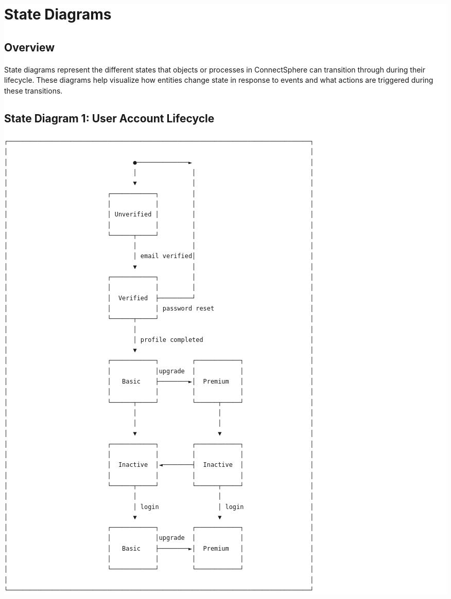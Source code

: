 # State Diagrams

## Overview
State diagrams represent the different states that objects or processes in ConnectSphere can transition through during their lifecycle. These diagrams help visualize how entities change state in response to events and what actions are triggered during these transitions.

## State Diagram 1: User Account Lifecycle

```
┌──────────────────────────────────────────────────────────────────────────────────┐
│                                                                                  │
│                                  ●──────────────►                                │
│                                  │               │                               │
│                                  ▼               │                               │
│                           ┌────────────┐         │                               │
│                           │            │         │                               │
│                           │ Unverified │         │                               │
│                           │            │         │                               │
│                           └──────┬─────┘         │                               │
│                                  │               │                               │
│                                  │ email verified│                               │
│                                  ▼               │                               │
│                           ┌────────────┐         │                               │
│                           │            │         │                               │
│                           │  Verified  ├─────────┘                               │
│                           │            │ password reset                          │
│                           └──────┬─────┘                                         │
│                                  │                                               │
│                                  │ profile completed                             │
│                                  ▼                                               │
│                           ┌────────────┐         ┌────────────┐                  │
│                           │            │upgrade  │            │                  │
│                           │   Basic    ├────────►│  Premium   │                  │
│                           │            │         │            │                  │
│                           └──────┬─────┘         └──────┬─────┘                  │
│                                  │                      │                        │
│                                  │                      │                        │
│                                  ▼                      ▼                        │
│                           ┌────────────┐         ┌────────────┐                  │
│                           │            │         │            │                  │
│                           │  Inactive  │◄────────┤  Inactive  │                  │
│                           │            │         │            │                  │
│                           └──────┬─────┘         └──────┬─────┘                  │
│                                  │                      │                        │
│                                  │ login                │ login                  │
│                                  ▼                      ▼                        │
│                           ┌────────────┐         ┌────────────┐                  │
│                           │            │upgrade  │            │                  │
│                           │   Basic    ├────────►│  Premium   │                  │
│                           │            │         │            │                  │
│                           └────────────┘         └────────────┘                  │
│                                                                                  │
└──────────────────────────────────────────────────────────────────────────────────┘
```
